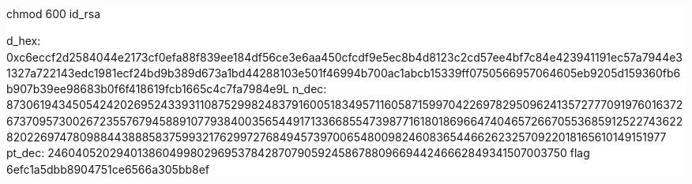 chmod 600 id_rsa         


d_hex: 0xc6eccf2d2584044e2173cf0efa88f839ee184df56ce3e6aa450cfcdf9e5ec8b4d8123c2cd57ee4bf7c84e423941191ec57a7944e31327a722143edc1981ecf24bd9b389d673a1bd44288103e501f46994b700ac1abcb15339ff0750566957064605eb9205d159360fb6b907b39ee98683b0f6f418619fcb1665c4c7fa7984e9L
n_dec: 8730619434505424202695243393110875299824837916005183495711605871599704226978295096241357277709197601637267370957300267235576794588910779384003565449171336685547398771618018696647404657266705536859125227436228202269747809884438885837599321762997276849457397006548009824608365446626232570922018165610149151977
pt_dec: 24604052029401386049980296953784287079059245867880966944246662849341507003750
flag
6efc1a5dbb8904751ce6566a305bb8ef
